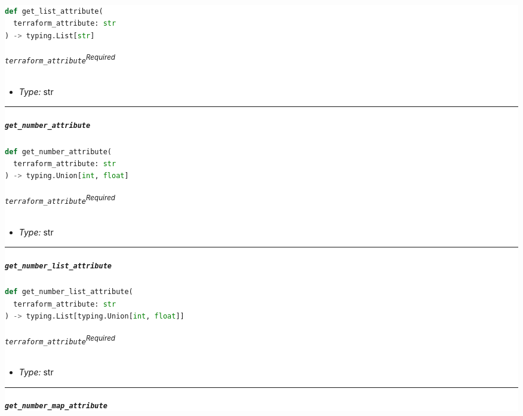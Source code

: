 ```python
def get_list_attribute(
  terraform_attribute: str
) -> typing.List[str]
```

###### `terraform_attribute`<sup>Required</sup> <a name="terraform_attribute" id="@cdktf/provider-gitlab.instanceVariable.InstanceVariable.getListAttribute.parameter.terraformAttribute"></a>

- *Type:* str

---

##### `get_number_attribute` <a name="get_number_attribute" id="@cdktf/provider-gitlab.instanceVariable.InstanceVariable.getNumberAttribute"></a>

```python
def get_number_attribute(
  terraform_attribute: str
) -> typing.Union[int, float]
```

###### `terraform_attribute`<sup>Required</sup> <a name="terraform_attribute" id="@cdktf/provider-gitlab.instanceVariable.InstanceVariable.getNumberAttribute.parameter.terraformAttribute"></a>

- *Type:* str

---

##### `get_number_list_attribute` <a name="get_number_list_attribute" id="@cdktf/provider-gitlab.instanceVariable.InstanceVariable.getNumberListAttribute"></a>

```python
def get_number_list_attribute(
  terraform_attribute: str
) -> typing.List[typing.Union[int, float]]
```

###### `terraform_attribute`<sup>Required</sup> <a name="terraform_attribute" id="@cdktf/provider-gitlab.instanceVariable.InstanceVariable.getNumberListAttribute.parameter.terraformAttribute"></a>

- *Type:* str

---

##### `get_number_map_attribute` <a name="get_number_map_attribute" id="@cdktf/provider-gitlab.instanceVariable.InstanceVariable.getNumberMapAttribute"></a>
